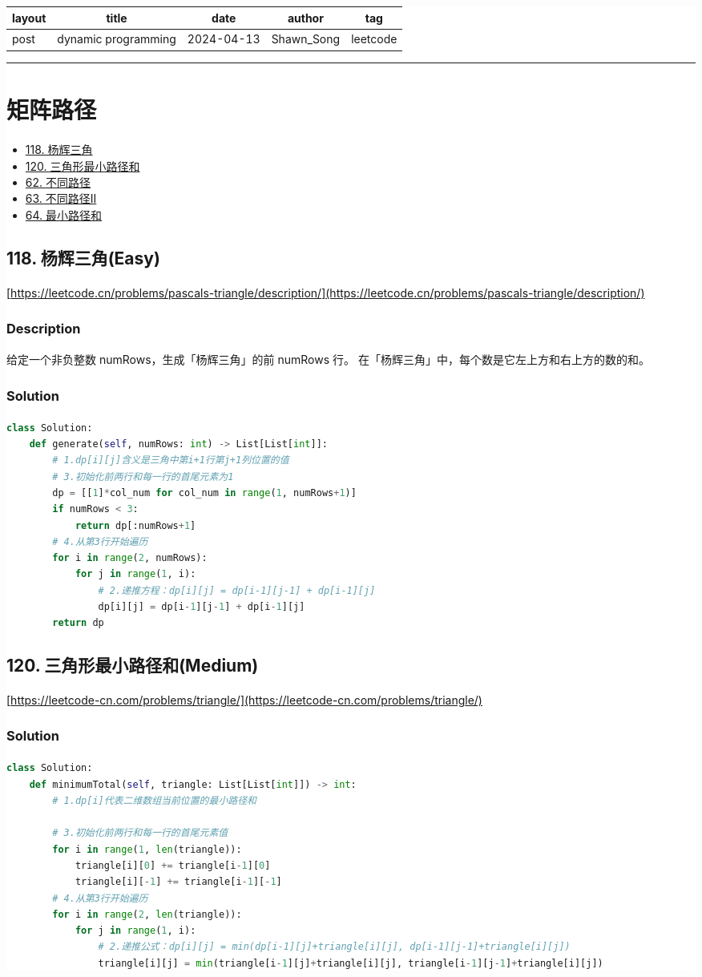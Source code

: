 |   layout  |   title | date | author  | tag |
|  ----  | ----  | ---- | ---- | ---- |
|  post | dynamic programming |  2024-04-13 | Shawn_Song  | leetcode
-------
 
# 矩阵路径
* [118. 杨辉三角](#118-杨辉三角Easy)
* [120. 三角形最小路径和](#120-三角形最小路径和Medium)
* [62. 不同路径](#62-不同路径Medium)
* [63. 不同路径II](#63-不同路径IIMedium)
* [64. 最小路径和](#64-最小路径和Meidum)







## 118. 杨辉三角(Easy)

[https://leetcode.cn/problems/pascals-triangle/description/](https://leetcode.cn/problems/pascals-triangle/description/)

### Description
给定一个非负整数 numRows，生成「杨辉三角」的前 numRows 行。
在「杨辉三角」中，每个数是它左上方和右上方的数的和。 

### Solution
```python
class Solution:
    def generate(self, numRows: int) -> List[List[int]]:
        # 1.dp[i][j]含义是三角中第i+1行第j+1列位置的值
        # 3.初始化前两行和每一行的首尾元素为1
        dp = [[1]*col_num for col_num in range(1, numRows+1)]
        if numRows < 3:
            return dp[:numRows+1]
        # 4.从第3行开始遍历 
        for i in range(2, numRows):
            for j in range(1, i):
                # 2.递推方程：dp[i][j] = dp[i-1][j-1] + dp[i-1][j]
                dp[i][j] = dp[i-1][j-1] + dp[i-1][j]
        return dp
```

## 120. 三角形最小路径和(Medium)

[https://leetcode-cn.com/problems/triangle/](https://leetcode-cn.com/problems/triangle/)

### Solution
```python
class Solution:
    def minimumTotal(self, triangle: List[List[int]]) -> int:
        # 1.dp[i]代表二维数组当前位置的最小路径和

        # 3.初始化前两行和每一行的首尾元素值
        for i in range(1, len(triangle)):
            triangle[i][0] += triangle[i-1][0]
            triangle[i][-1] += triangle[i-1][-1]
        # 4.从第3行开始遍历
        for i in range(2, len(triangle)):
            for j in range(1, i):
                # 2.递推公式：dp[i][j] = min(dp[i-1][j]+triangle[i][j], dp[i-1][j-1]+triangle[i][j])
                triangle[i][j] = min(triangle[i-1][j]+triangle[i][j], triangle[i-1][j-1]+triangle[i][j])
```
